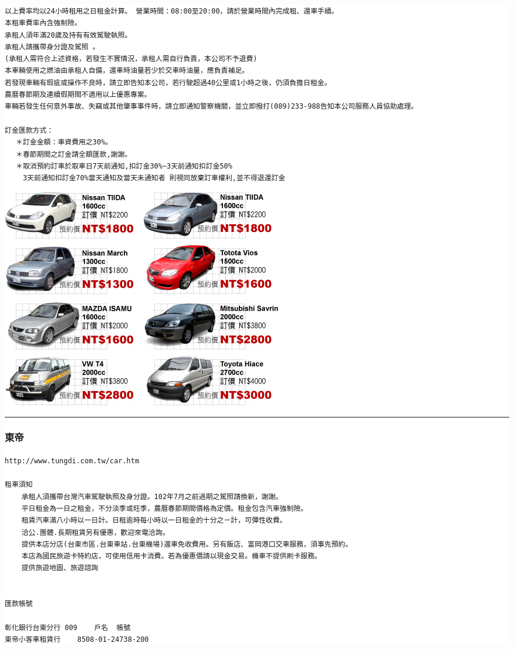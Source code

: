 ```
以上費率均以24小時租用之日租金計算。 營業時間：08:00至20:00，請於營業時間內完成租、還車手續。
本租車費率內含強制險。
承租人須年滿20歲及持有有效駕駛執照。
承租人請攜帶身分證及駕照 。
(承租人需符合上述資格，若發生不實情況，承租人需自行負責，本公司不予退費)
本車輛使用之燃油由承租人自備，還車時油量若少於交車時油量，應負責補足。
若發現車輛有瑕疵或操作不良時，請立即告知本公司，若行駛超過40公里或1小時之後，仍須負擔日租金。
農曆春節期及連續假期間不適用以上優惠專案。
車輛若發生任何意外事故、失竊或其他肇事事件時，請立即通知警察機關，並立即撥打(089)233-988告知本公司服務人員協助處理。

訂金匯款方式：
　 ＊訂金金額：車資費用之30%。
　 ＊春節期間之訂金請全額匯款,謝謝。
　 ＊取消預約訂車於取車日7天前通知,扣訂金30%~3天前通知扣訂金50%
　　 3天前通知扣訂金70%當天通知及當天未通知者 則視同放棄訂車權利,並不得退還訂金
```

![](./images/rent.jpg)

---

### 東帝

```
http://www.tungdi.com.tw/car.htm

租車須知
	承租人須攜帶台灣汽車駕駛執照及身分證。102年7月之前過期之駕照請換新，謝謝。
	平日租金為一日之租金，不分淡季或旺季，農曆春節期間價格為定價。租金包含汽車強制險。
	租賃汽車滿八小時以一日計。日租逾時每小時以一日租金的十分之ㄧ計，可彈性收費。
	洽公.團體.長期租賃另有優惠，歡迎來電洽詢。
	提供本店分店(台東市區.台東車站.台東機場)還車免收費用。另有飯店、富岡港口交車服務，須事先預約。
	本店為國民旅遊卡特約店，可使用信用卡消費。若為優惠價請以現金交易。機車不提供刷卡服務。
	提供旅遊地圖、旅遊諮詢


匯款帳號

彰化銀行台東分行 009	戶名	帳號
東帝小客車租賃行	8508-01-24738-200
```
